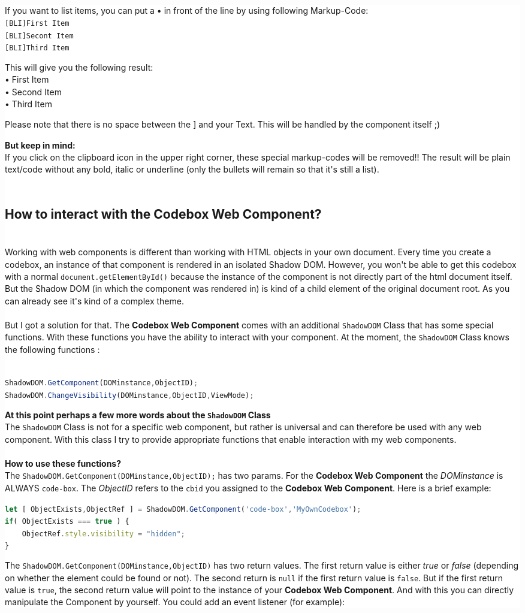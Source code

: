 If you want to list items, you can put a &bull; in front of the line by using following Markup-Code:<br>
<code>&#91;BLI&#93;First Item</code><br>
<code>&#91;BLI&#93;Secont Item</code><br>
<code>&#91;BLI&#93;Third Item</code><br>

This will give you the following result:<br>
&bull; First Item<br>
&bull; Second Item<br>
&bull; Third Item<br>

Please note that there is no space between the &#93; and your Text.
This will be handled by the component itself ;)

<b>But keep in mind:</b><br>If you click on the clipboard icon in the upper right corner,
these special markup-codes will be removed!! The result will be plain text/code
without any bold, italic or underline (only the bullets will remain so that it's still a list).
<br><br>

## How to interact with the Codebox Web Component?
<br>
Working with web components is different than working with HTML objects in your own document. Every time you create a codebox, an instance of that component is rendered in an isolated Shadow DOM. However, you won't be able to get this codebox with a normal <code>document.getElementById()</code> because the instance of the component is not directly part of the html document itself. But the Shadow DOM (in which the component was rendered in) is kind of a child element of the original document root. As you can already see it's kind of a complex theme.
<br><br>
But I got a solution for that. The <b>Codebox Web Component</b> comes with an additional <code>ShadowDOM</code> Class that has some special functions. With these functions you have the ability to interact with your component. At the moment, the <code>ShadowDOM</code> Class knows the following functions :<br><br>

```javascript
ShadowDOM.GetComponent(DOMinstance,ObjectID);
ShadowDOM.ChangeVisibility(DOMinstance,ObjectID,ViewMode);
```
<b>At this point perhaps a few more words about the <code>ShadowDOM</code> Class</b><br>
The <code>ShadowDOM</code> Class is not for a specific web component, but rather is universal and can therefore be used with any web component. With this class I try to provide appropriate functions that enable interaction with my web components.<br><br>
<b>How to use these functions?</b><br>
The <code>ShadowDOM.GetComponent(DOMinstance,ObjectID);</code> has two params. For the <b>Codebox Web Component</b> the <i>DOMinstance</i> is ALWAYS <code>code-box</code>. The <i>ObjectID</i> refers to the <code>cbid</code> you assigned to the <b>Codebox Web Component</b>. Here is a brief example:

```javascript
let [ ObjectExists,ObjectRef ] = ShadowDOM.GetComponent('code-box','MyOwnCodebox');
if( ObjectExists === true ) {
    ObjectRef.style.visibility = "hidden";
}
```
The <code>ShadowDOM.GetComponent(DOMinstance,ObjectID)</code> has two return values. The first return value is either <i>true</i> or <i>false</i> (depending on whether the element could be found or not). The second return is <code>null</code> if the first return value is <code>false</code>. But if the first return value is <code>true</code>, the second return value will point to the instance of your <b>Codebox Web Component</b>. And with this you can directly manipulate the Component by yourself. You could add an event listener (for example):

